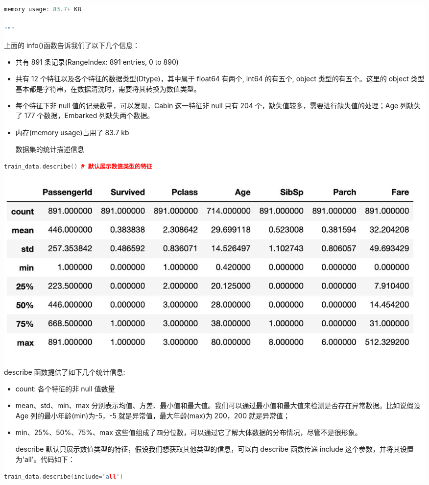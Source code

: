 ```cpp
memory usage: 83.7+ KB

"""
```

上面的 info()函数告诉我们了以下几个信息：

*   共有 891 条记录(RangeIndex: 891 entries, 0 to 890)

*   共有 12 个特征以及各个特征的数据类型(Dtype)，其中属于 float64 有两个, int64 的有五个, object 类型的有五个。这里的 object 类型基本都是字符串，在数据清洗时，需要将其转换为数值类型。

*   每个特征下非 null 值的记录数量，可以发现，Cabin 这一特征非 null 只有 204 个，缺失值较多，需要进行缺失值的处理；Age 列缺失了 177 个数据，Embarked 列缺失两个数据。

*   内存(memory usage)占用了 83.7 kb

    数据集的统计描述信息

```cpp
train_data.describe() # 默认展示数值类型的特征
```

![`uploadfiles.nowcoder.com/files/20210201/897353_1612168164825/0081Kckwly1glhphjipv6j30xo0eedhp.jpg`](img/02feff8f39324c3363885cd3e12706c6.png)

describe 函数提供了如下几个统计信息:

*   count: 各个特征的非 null 值数量

*   mean、std、min、max 分别表示均值、方差、最小值和最大值。我们可以通过最小值和最大值来检测是否存在异常数据。比如说假设 Age 列的最小年龄(min)为-5，-5 就是异常值，最大年龄(max)为 200，200 就是异常值；

*   min、25%、50%、75%、max 这些值组成了四分位数，可以通过它了解大体数据的分布情况，尽管不是很形象。

    describe 默认只展示数值类型的特征，假设我们想获取其他类型的信息，可以向 describe 函数传递 include 这个参数，并将其设置为'all'。代码如下：

```cpp
train_data.describe(include='all')
```
